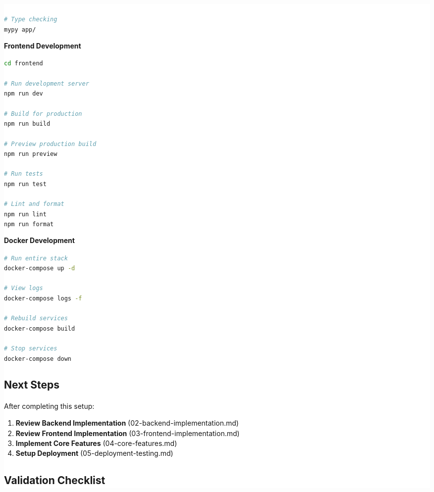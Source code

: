 ```bash

# Type checking
mypy app/
```

**Frontend Development**
```bash
cd frontend

# Run development server
npm run dev

# Build for production
npm run build

# Preview production build
npm run preview

# Run tests
npm run test

# Lint and format
npm run lint
npm run format
```

**Docker Development**
```bash
# Run entire stack
docker-compose up -d

# View logs
docker-compose logs -f

# Rebuild services
docker-compose build

# Stop services
docker-compose down
```

## Next Steps

After completing this setup:

1. **Review Backend Implementation** (02-backend-implementation.md)
2. **Review Frontend Implementation** (03-frontend-implementation.md)
3. **Implement Core Features** (04-core-features.md)
4. **Setup Deployment** (05-deployment-testing.md)

## Validation Checklist
